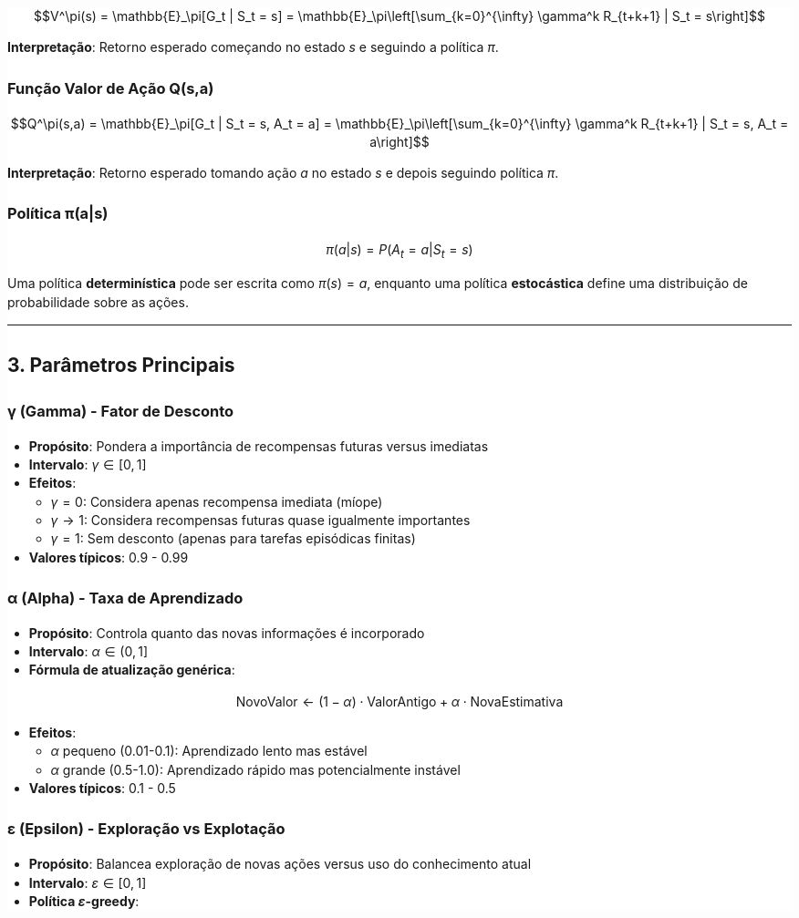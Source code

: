 $$V^\pi(s) = \mathbb{E}_\pi[G_t | S_t = s] = \mathbb{E}_\pi\left[\sum_{k=0}^{\infty} \gamma^k R_{t+k+1} | S_t = s\right]$$

**Interpretação**: Retorno esperado começando no estado $s$ e seguindo a política $\pi$.

### Função Valor de Ação Q(s,a)

$$Q^\pi(s,a) = \mathbb{E}_\pi[G_t | S_t = s, A_t = a] = \mathbb{E}_\pi\left[\sum_{k=0}^{\infty} \gamma^k R_{t+k+1} | S_t = s, A_t = a\right]$$

**Interpretação**: Retorno esperado tomando ação $a$ no estado $s$ e depois seguindo política $\pi$.

### Política π(a|s)

$$\pi(a|s) = P(A_t = a | S_t = s)$$

Uma política **determinística** pode ser escrita como $\pi(s) = a$, enquanto uma política **estocástica** define uma distribuição de probabilidade sobre as ações.

---

## 3. Parâmetros Principais

### γ (Gamma) - Fator de Desconto

- **Propósito**: Pondera a importância de recompensas futuras versus imediatas
- **Intervalo**: $\gamma \in [0, 1]$
- **Efeitos**:
  - $\gamma = 0$: Considera apenas recompensa imediata (míope)
  - $\gamma \rightarrow 1$: Considera recompensas futuras quase igualmente importantes
  - $\gamma = 1$: Sem desconto (apenas para tarefas episódicas finitas)
- **Valores típicos**: 0.9 - 0.99

### α (Alpha) - Taxa de Aprendizado

- **Propósito**: Controla quanto das novas informações é incorporado
- **Intervalo**: $\alpha \in (0, 1]$
- **Fórmula de atualização genérica**:

$$\text{NovoValor} \leftarrow (1-\alpha) \cdot \text{ValorAntigo} + \alpha \cdot \text{NovaEstimativa}$$

- **Efeitos**:
  - $\alpha$ pequeno (0.01-0.1): Aprendizado lento mas estável
  - $\alpha$ grande (0.5-1.0): Aprendizado rápido mas potencialmente instável
- **Valores típicos**: 0.1 - 0.5

### ε (Epsilon) - Exploração vs Explotação

- **Propósito**: Balancea exploração de novas ações versus uso do conhecimento atual
- **Intervalo**: $\varepsilon \in [0, 1]$
- **Política $\varepsilon$-greedy**:
